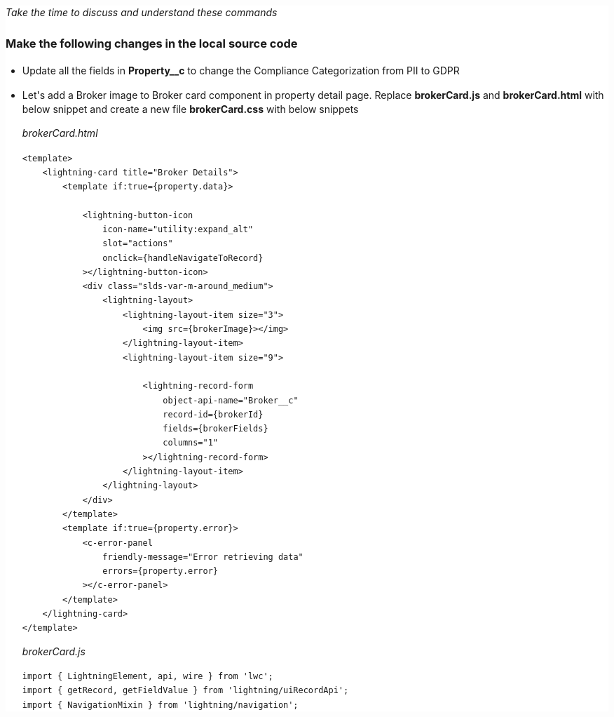 _Take the time to discuss and understand these commands_

### Make the following changes in the local source code

* Update all the fields in **Property\_\_c** to change the Compliance Categorization from PII to GDPR
*   Let's add a Broker image to Broker card component in property detail page. Replace **brokerCard.js** and **brokerCard.html** with below snippet and create a new file **brokerCard.css** with below snippets

    _brokerCard.html_

    ```
    <template>
        <lightning-card title="Broker Details">
            <template if:true={property.data}>

                <lightning-button-icon
                    icon-name="utility:expand_alt"
                    slot="actions"
                    onclick={handleNavigateToRecord}
                ></lightning-button-icon>
                <div class="slds-var-m-around_medium">
                    <lightning-layout>
                        <lightning-layout-item size="3">
                            <img src={brokerImage}></img>
                        </lightning-layout-item>
                        <lightning-layout-item size="9">

                            <lightning-record-form
                                object-api-name="Broker__c"
                                record-id={brokerId}
                                fields={brokerFields}
                                columns="1"
                            ></lightning-record-form>
                        </lightning-layout-item>
                    </lightning-layout>
                </div>
            </template>
            <template if:true={property.error}>
                <c-error-panel
                    friendly-message="Error retrieving data"
                    errors={property.error}
                ></c-error-panel>
            </template>
        </lightning-card>
    </template>
    ```

    _brokerCard.js_

    ```
    import { LightningElement, api, wire } from 'lwc';
    import { getRecord, getFieldValue } from 'lightning/uiRecordApi';
    import { NavigationMixin } from 'lightning/navigation';
